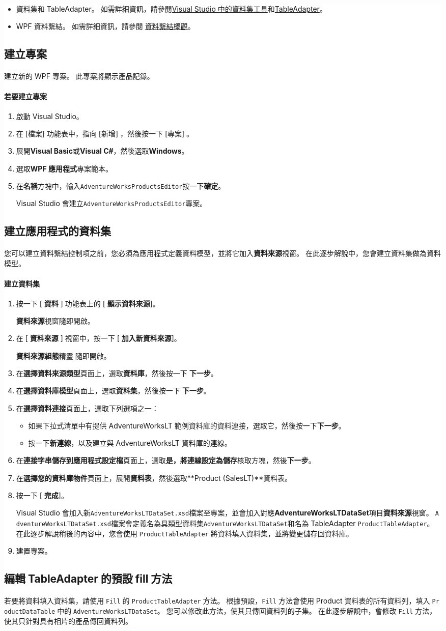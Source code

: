 -   資料集和 TableAdapter。 如需詳細資訊，請參閱[Visual Studio 中的資料集工具](../data-tools/dataset-tools-in-visual-studio.md)和[TableAdapter](../data-tools/create-and-configure-tableadapters.md)。  
  
-   WPF 資料繫結。 如需詳細資訊，請參閱 [資料繫結概觀](/dotnet/framework/wpf/data/data-binding-overview)。  
  
## <a name="create-the-project"></a>建立專案  
 建立新的 WPF 專案。 此專案將顯示產品記錄。  
  
#### <a name="to-create-the-project"></a>若要建立專案  
  
1.  啟動 Visual Studio。  
  
2.  在 [檔案]  功能表中，指向 [新增] ，然後按一下 [專案] 。  
  
3.  展開**Visual Basic**或**Visual C#**，然後選取**Windows**。  
  
4.  選取**WPF 應用程式**專案範本。  
  
5.  在**名稱**方塊中，輸入`AdventureWorksProductsEditor`按一下**確定**。  
  
     Visual Studio 會建立`AdventureWorksProductsEditor`專案。  
  
## <a name="create-a-dataset-for-the-application"></a>建立應用程式的資料集  
 您可以建立資料繫結控制項之前，您必須為應用程式定義資料模型，並將它加入**資料來源**視窗。 在此逐步解說中，您會建立資料集做為資料模型。  
  
#### <a name="to-create-a-dataset"></a>建立資料集  
  
1.  按一下 [ **資料** ] 功能表上的 [ **顯示資料來源**]。  
  
     **資料來源**視窗隨即開啟。  
  
2.  在 [ **資料來源** ] 視窗中，按一下 [ **加入新資料來源**]。  
  
     **資料來源組態**精靈 隨即開啟。  
  
3.  在**選擇資料來源類型**頁面上，選取**資料庫**，然後按一下 **下一步**。  
  
4.  在**選擇資料庫模型**頁面上，選取**資料集**，然後按一下 **下一步**。  
  
5.  在**選擇資料連接**頁面上，選取下列選項之一：  
  
    -   如果下拉式清單中有提供 AdventureWorksLT 範例資料庫的資料連接，選取它，然後按一下**下一步**。  
  
    -   按一下**新連線**，以及建立與 AdventureWorksLT 資料庫的連線。  
  
6.  在**連接字串儲存到應用程式設定檔**頁面上，選取**是，將連線設定為儲存**核取方塊，然後**下一步**。  
  
7.  在**選擇您的資料庫物件**頁面上，展開**資料表**，然後選取**Product (SalesLT)**資料表。  
  
8.  按一下 [ **完成**]。  
  
     Visual Studio 會加入新`AdventureWorksLTDataSet.xsd`檔案至專案，並會加入對應**AdventureWorksLTDataSet**項目**資料來源**視窗。 `AdventureWorksLTDataSet.xsd`檔案會定義名為具類型資料集`AdventureWorksLTDataSet`和名為 TableAdapter `ProductTableAdapter`。 在此逐步解說稍後的內容中，您會使用 `ProductTableAdapter` 將資料填入資料集，並將變更儲存回資料庫。  
  
9. 建置專案。  
  
## <a name="edit-the-default-fill-method-of-the-tableadapter"></a>編輯 TableAdapter 的預設 fill 方法  
 若要將資料填入資料集，請使用 `Fill` 的 `ProductTableAdapter` 方法。 根據預設，`Fill` 方法會使用 Product 資料表的所有資料列，填入 `ProductDataTable` 中的 `AdventureWorksLTDataSet`。 您可以修改此方法，使其只傳回資料列的子集。 在此逐步解說中，會修改 `Fill` 方法，使其只針對具有相片的產品傳回資料列。  
  